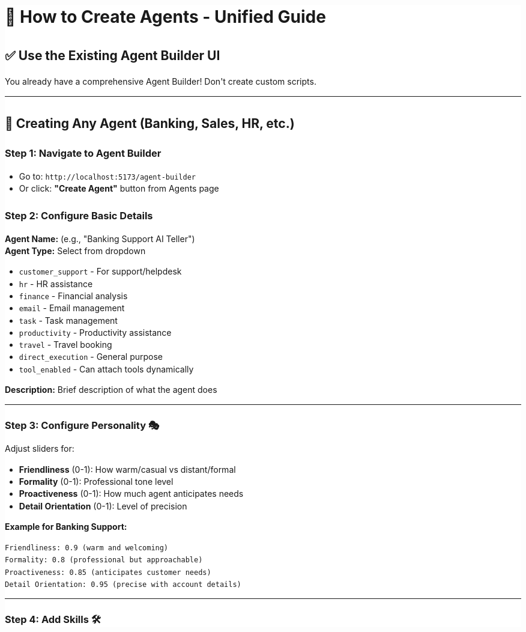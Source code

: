 # 🤖 How to Create Agents - Unified Guide

## ✅ **Use the Existing Agent Builder UI**

You already have a comprehensive Agent Builder! Don't create custom scripts.

---

## 🎯 **Creating Any Agent (Banking, Sales, HR, etc.)**

### **Step 1: Navigate to Agent Builder**
- Go to: `http://localhost:5173/agent-builder`
- Or click: **"Create Agent"** button from Agents page

### **Step 2: Configure Basic Details**

**Agent Name:** (e.g., "Banking Support AI Teller")  
**Agent Type:** Select from dropdown
- `customer_support` - For support/helpdesk
- `hr` - HR assistance
- `finance` - Financial analysis
- `email` - Email management
- `task` - Task management
- `productivity` - Productivity assistance
- `travel` - Travel booking
- `direct_execution` - General purpose
- `tool_enabled` - Can attach tools dynamically

**Description:** Brief description of what the agent does

---

### **Step 3: Configure Personality** 🎭

Adjust sliders for:
- **Friendliness** (0-1): How warm/casual vs distant/formal
- **Formality** (0-1): Professional tone level
- **Proactiveness** (0-1): How much agent anticipates needs
- **Detail Orientation** (0-1): Level of precision

**Example for Banking Support:**
```
Friendliness: 0.9 (warm and welcoming)
Formality: 0.8 (professional but approachable)
Proactiveness: 0.85 (anticipates customer needs)
Detail Orientation: 0.95 (precise with account details)
```

---

### **Step 4: Add Skills** 🛠️
